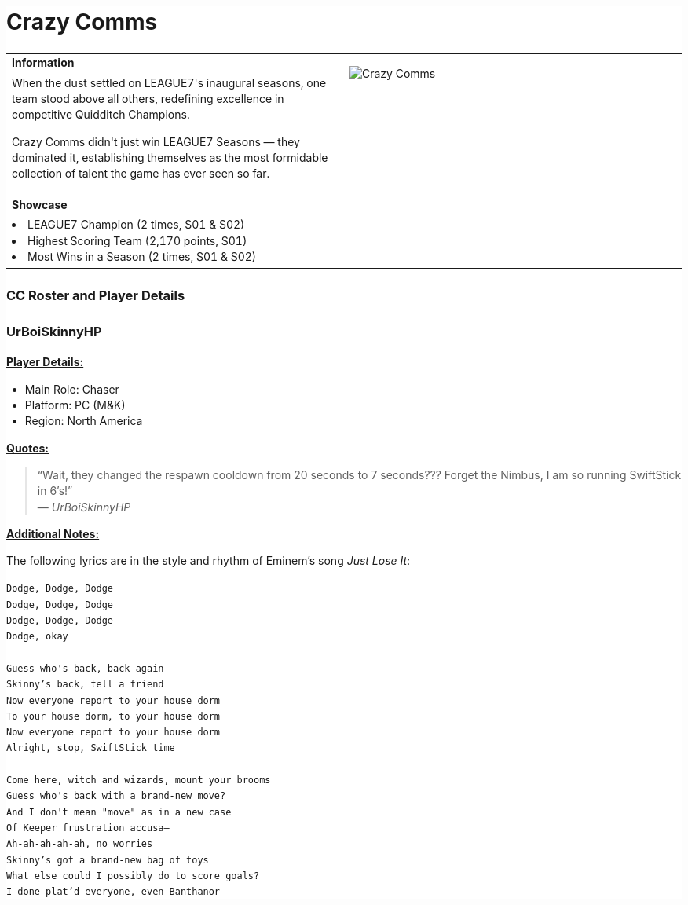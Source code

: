 #  Crazy Comms
<table><tbody><tr><td><b>Information</b></td>
  
  <td width="50%" rowspan="4"  style="padding:20;"> 

  <img alt="Crazy Comms" src="images\teams\crazy_comms.png" /></td></tr> <tr> <td>
  When the dust settled on LEAGUE7's inaugural seasons, one team stood above all others, redefining excellence in competitive Quidditch Champions. 
  
  Crazy Comms didn't just win LEAGUE7 Seasons — they dominated it, establishing themselves as the most formidable collection of talent the game has ever seen so far.
  
  </td></tr><tr><td><b>Showcase</b></td></tr><tr>
  <td width="50%">

  <li>LEAGUE7 Champion (2 times, S01 & S02)</li>
  <li>Highest Scoring Team (2,170 points, S01)</li>
  <li>Most Wins in a Season (2 times, S01 & S02)</li>
  
</td></tr></tbody></table>
 

### CC Roster and Player Details

### **UrBoiSkinnyHP**
**<u>Player Details:</u>**
- Main Role: Chaser
- Platform: PC (M&K)
- Region: North America


**<u>Quotes:</u>**

> “Wait, they changed the respawn cooldown from 20 seconds to 7 seconds??? Forget the Nimbus, I am so running SwiftStick in 6’s!”  
— *UrBoiSkinnyHP*

**<u>Additional Notes:</u>**

The following lyrics are in the style and rhythm of Eminem’s song *Just Lose It*:

<iframe width="100%" height="150" src="https://www.youtube.com/embed/eUixDrxwNwY?si=X8VO1pbwryhCX6GZ" title="YouTube video player" frameborder="0" allow="accelerometer; autoplay; clipboard-write; encrypted-media; gyroscope; picture-in-picture; web-share" referrerpolicy="strict-origin-when-cross-origin" allowfullscreen></iframe>

```
Dodge, Dodge, Dodge
Dodge, Dodge, Dodge
Dodge, Dodge, Dodge
Dodge, okay
 
Guess who's back, back again
Skinny’s back, tell a friend
Now everyone report to your house dorm
To your house dorm, to your house dorm
Now everyone report to your house dorm
Alright, stop, SwiftStick time
 
Come here, witch and wizards, mount your brooms
Guess who's back with a brand-new move?
And I don't mean "move" as in a new case
Of Keeper frustration accusa—
Ah-ah-ah-ah-ah, no worries
Skinny’s got a brand-new bag of toys
What else could I possibly do to score goals?
I done plat’d everyone, even Banthanor
```